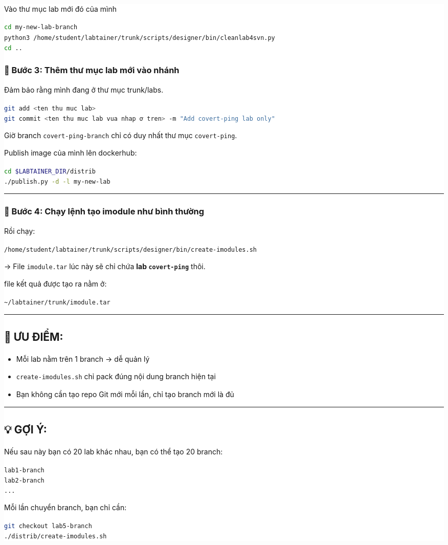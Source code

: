 Vào thư mục lab mới đó của mình
```sh
cd my-new-lab-branch
python3 /home/student/labtainer/trunk/scripts/designer/bin/cleanlab4svn.py
cd ..
```


### 🔹 Bước 3: Thêm thư mục lab mới vào nhánh
Đảm bảo rằng mình đang ở thư mục trunk/labs.

```bash
git add <ten thu muc lab>
git commit <ten thu muc lab vua nhap ơ tren> -m "Add covert-ping lab only"
```

Giờ branch `covert-ping-branch` chỉ có duy nhất thư mục `covert-ping`.

Publish image của mình lên dockerhub:
```sh
cd $LABTAINER_DIR/distrib
./publish.py -d -l my-new-lab
```

---

### 🔹 Bước 4: Chạy lệnh tạo imodule như bình thường

Rồi chạy:

```bash
/home/student/labtainer/trunk/scripts/designer/bin/create-imodules.sh
```

→ File `imodule.tar` lúc này sẽ chỉ chứa **lab `covert-ping`** thôi.

file kết quả được tạo ra nằm ở:
```sh
~/labtainer/trunk/imodule.tar
```

---

## 🎯 ƯU ĐIỂM:

- Mỗi lab nằm trên 1 branch → dễ quản lý
    
- `create-imodules.sh` chỉ pack đúng nội dung branch hiện tại
    
- Bạn không cần tạo repo Git mới mỗi lần, chỉ tạo branch mới là đủ
    

---

## 💡 GỢI Ý:

Nếu sau này bạn có 20 lab khác nhau, bạn có thể tạo 20 branch:

```bash
lab1-branch
lab2-branch
...
```

Mỗi lần chuyển branch, bạn chỉ cần:

```bash
git checkout lab5-branch
./distrib/create-imodules.sh
```




